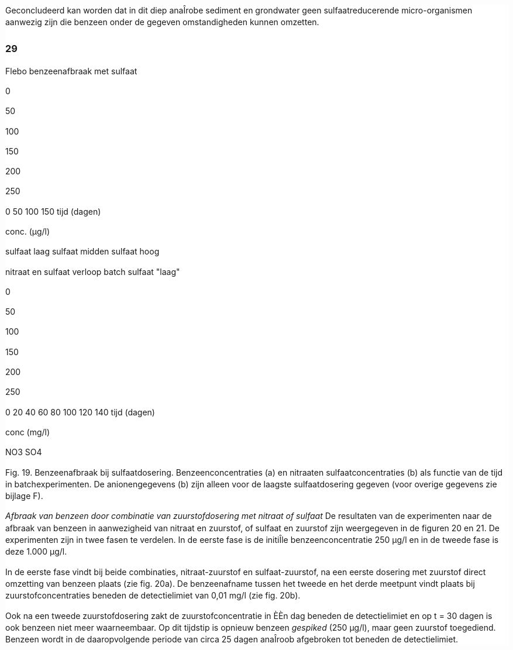 Geconcludeerd kan worden dat in dit diep anaÎrobe sediment en grondwater geen sulfaatreducerende micro-organismen aanwezig zijn die benzeen onder de gegeven omstandigheden kunnen omzetten. 

### 29 


 Flebo benzeenafbraak met sulfaat 

 0 

 50 

 100 

 150 

 200 

 250 

 0 50 100 150 tijd (dagen) 

 conc. (μg/l) 

 sulfaat laag sulfaat midden sulfaat hoog 

 nitraat en sulfaat verloop batch sulfaat "laag" 

 0 

 50 

 100 

 150 

 200 

 250 

 0 20 40 60 80 100 120 140 tijd (dagen) 

 conc (mg/l) 

 NO3 SO4 

Fig. 19. Benzeenafbraak bij sulfaatdosering. Benzeenconcentraties (a) en nitraaten sulfaatconcentraties (b) als functie van de tijd in batchexperimenten. De anionengegevens (b) zijn alleen voor de laagste sulfaatdosering gegeven (voor overige gegevens zie bijlage F). 

_Afbraak van benzeen door combinatie van zuurstofdosering met nitraat of sulfaat_ De resultaten van de experimenten naar de afbraak van benzeen in aanwezigheid van nitraat en zuurstof, of sulfaat en zuurstof zijn weergegeven in de figuren 20 en 21. De experimenten zijn in twee fasen te verdelen. In de eerste fase is de initiÎle benzeenconcentratie 250 μg/l en in de tweede fase is deze 1.000 μg/l. 

In de eerste fase vindt bij beide combinaties, nitraat-zuurstof en sulfaat-zuurstof, na een eerste dosering met zuurstof direct omzetting van benzeen plaats (zie fig. 20a). De benzeenafname tussen het tweede en het derde meetpunt vindt plaats bij zuurstofconcentraties beneden de detectielimiet van 0,01 mg/l (zie fig. 20b). 

Ook na een tweede zuurstofdosering zakt de zuurstofconcentratie in ÈÈn dag beneden de detectielimiet en op t = 30 dagen is ook benzeen niet meer waarneembaar. Op dit tijdstip is opnieuw benzeen _gespiked_ (250 μg/l), maar geen zuurstof toegediend. Benzeen wordt in de daaropvolgende periode van circa 25 dagen anaÎroob afgebroken tot beneden de detectielimiet. 
